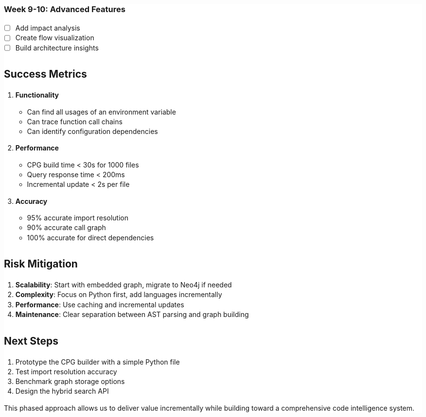 ### Week 9-10: Advanced Features
- [ ] Add impact analysis
- [ ] Create flow visualization
- [ ] Build architecture insights

## Success Metrics

1. **Functionality**
   - Can find all usages of an environment variable
   - Can trace function call chains
   - Can identify configuration dependencies

2. **Performance**
   - CPG build time < 30s for 1000 files
   - Query response time < 200ms
   - Incremental update < 2s per file

3. **Accuracy**
   - 95% accurate import resolution
   - 90% accurate call graph
   - 100% accurate for direct dependencies

## Risk Mitigation

1. **Scalability**: Start with embedded graph, migrate to Neo4j if needed
2. **Complexity**: Focus on Python first, add languages incrementally
3. **Performance**: Use caching and incremental updates
4. **Maintenance**: Clear separation between AST parsing and graph building

## Next Steps

1. Prototype the CPG builder with a simple Python file
2. Test import resolution accuracy
3. Benchmark graph storage options
4. Design the hybrid search API

This phased approach allows us to deliver value incrementally while building toward a comprehensive code intelligence system.